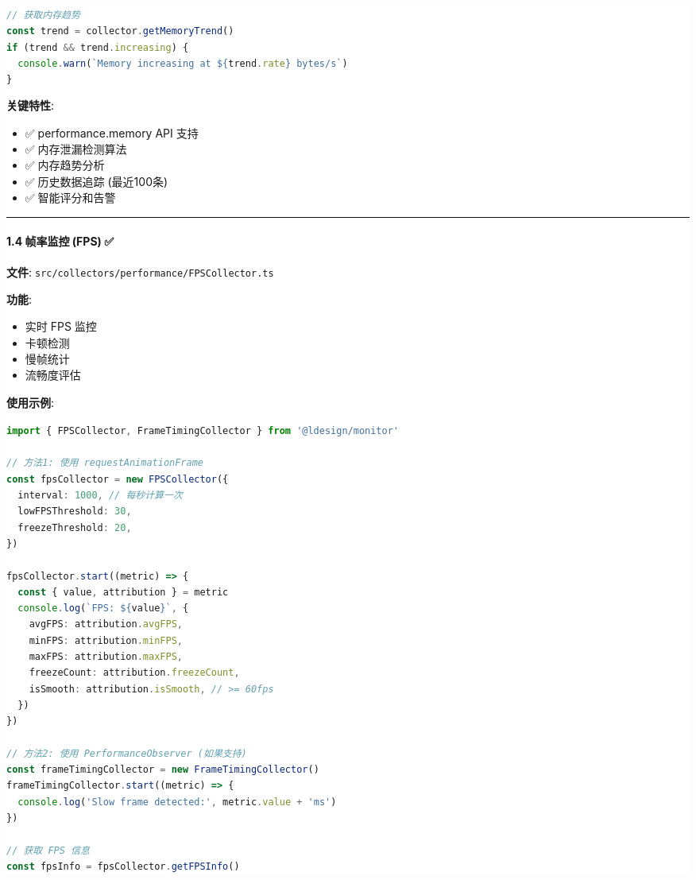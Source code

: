 ```typescript
// 获取内存趋势
const trend = collector.getMemoryTrend()
if (trend && trend.increasing) {
  console.warn(`Memory increasing at ${trend.rate} bytes/s`)
}
```

**关键特性**:
- ✅ performance.memory API 支持
- ✅ 内存泄漏检测算法
- ✅ 内存趋势分析
- ✅ 历史数据追踪 (最近100条)
- ✅ 智能评分和告警

---

#### 1.4 帧率监控 (FPS) ✅
**文件**: `src/collectors/performance/FPSCollector.ts`

**功能**:
- 实时 FPS 监控
- 卡顿检测
- 慢帧统计
- 流畅度评估

**使用示例**:
```typescript
import { FPSCollector, FrameTimingCollector } from '@ldesign/monitor'

// 方法1: 使用 requestAnimationFrame
const fpsCollector = new FPSCollector({
  interval: 1000, // 每秒计算一次
  lowFPSThreshold: 30,
  freezeThreshold: 20,
})

fpsCollector.start((metric) => {
  const { value, attribution } = metric
  console.log(`FPS: ${value}`, {
    avgFPS: attribution.avgFPS,
    minFPS: attribution.minFPS,
    maxFPS: attribution.maxFPS,
    freezeCount: attribution.freezeCount,
    isSmooth: attribution.isSmooth, // >= 60fps
  })
})

// 方法2: 使用 PerformanceObserver (如果支持)
const frameTimingCollector = new FrameTimingCollector()
frameTimingCollector.start((metric) => {
  console.log('Slow frame detected:', metric.value + 'ms')
})

// 获取 FPS 信息
const fpsInfo = fpsCollector.getFPSInfo()
```
